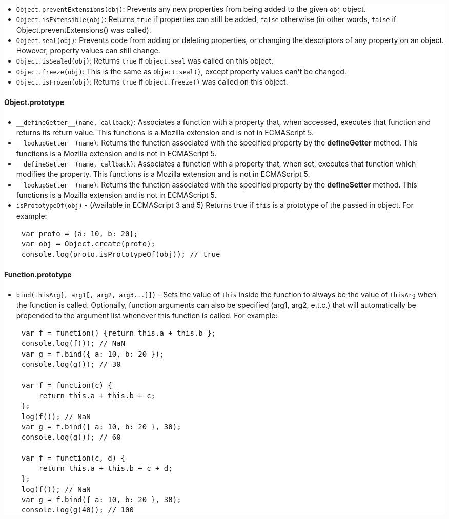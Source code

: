  * `Object.preventExtensions(obj)`: Prevents any new properties from being added to the given `obj` object.
 * `Object.isExtensible(obj)`: Returns `true` if properties can still be added, `false` otherwise (in other words, `false` if Object.preventExtensions() was called).
 * `Object.seal(obj)`: Prevents code from adding or deleting properties, or changing the descriptors of any property on an object. However, property values can still change.
 * `Object.isSealed(obj)`: Returns `true` if `Object.seal` was called on this object.
 * `Object.freeze(obj)`: This is the same as `Object.seal()`, except property values can't be changed.
 * `Object.isFrozen(obj)`: Returns `true` if `Object.freeze()` was called on this object.

#### Object.prototype

 * `__defineGetter__(name, callback)`: Associates a function with a property that, when accessed, executes that function and returns its return value. This functions is a Mozilla extension and is not in ECMAScript 5.
 * `__lookupGetter__(name)`: Returns the function associated with the specified property by the __defineGetter__ method. This functions is a Mozilla extension and is not in ECMAScript 5.
 * `__defineSetter__(name, callback)`: Associates a function with a property that, when set, executes that function which modifies the property. This functions is a Mozilla extension and is not in ECMAScript 5.
 * `__lookupSetter__(name)`: Returns the function associated with the specified property by the __defineSetter__ method. This functions is a Mozilla extension and is not in ECMAScript 5.
 * `isPrototypeOf(obj)` - (Available in ECMAScript 3 and 5) Returns true if `this` is a prototype of the passed in object. For example:

<pre>
    var proto = {a: 10, b: 20};
    var obj = Object.create(proto);
    console.log(proto.isPrototypeOf(obj)); // true
</pre>

#### Function.prototype

 * `bind(thisArg[, arg1[, arg2, arg3...]])` - Sets the value of `this` inside the function to always be the value of `thisArg` when the function is called. Optionally, function arguments can also be specified (arg1, arg2, e.t.c.) that will automatically be prepended to the argument list whenever this function is called. For example:

<pre>
    var f = function() {return this.a + this.b };
    console.log(f()); // NaN
    var g = f.bind({ a: 10, b: 20 });
    console.log(g()); // 30

    var f = function(c) {
        return this.a + this.b + c;
    };
    log(f()); // NaN
    var g = f.bind({ a: 10, b: 20 }, 30);
    console.log(g()); // 60

    var f = function(c, d) {
        return this.a + this.b + c + d;
    };
    log(f()); // NaN
    var g = f.bind({ a: 10, b: 20 }, 30);
    console.log(g(40)); // 100
</pre>

